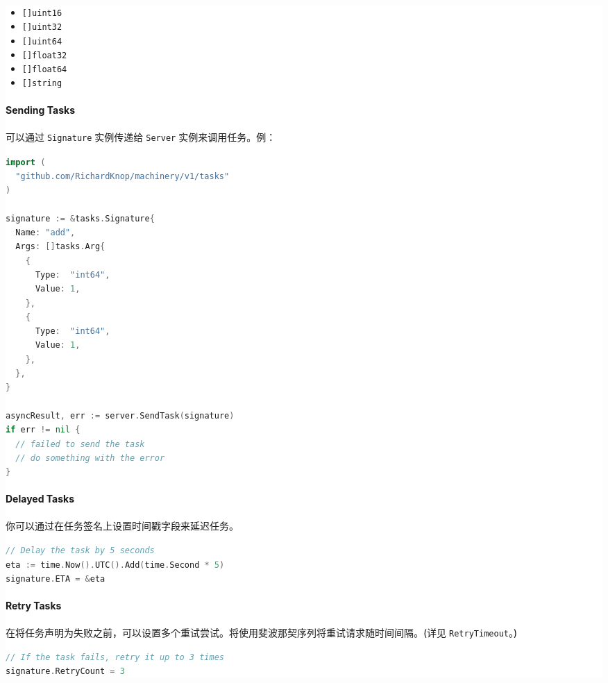 * `[]uint16`
* `[]uint32`
* `[]uint64`
* `[]float32`
* `[]float64`
* `[]string`

#### Sending Tasks

可以通过 `Signature` 实例传递给 `Server` 实例来调用任务。例：

```go
import (
  "github.com/RichardKnop/machinery/v1/tasks"
)

signature := &tasks.Signature{
  Name: "add",
  Args: []tasks.Arg{
    {
      Type:  "int64",
      Value: 1,
    },
    {
      Type:  "int64",
      Value: 1,
    },
  },
}

asyncResult, err := server.SendTask(signature)
if err != nil {
  // failed to send the task
  // do something with the error
}
```

#### Delayed Tasks

你可以通过在任务签名上设置时间戳字段来延迟任务。

```go
// Delay the task by 5 seconds
eta := time.Now().UTC().Add(time.Second * 5)
signature.ETA = &eta
```

#### Retry Tasks

在将任务声明为失败之前，可以设置多个重试尝试。将使用斐波那契序列将重试请求随时间间隔。(详见 `RetryTimeout`。)

```go
// If the task fails, retry it up to 3 times
signature.RetryCount = 3
```
